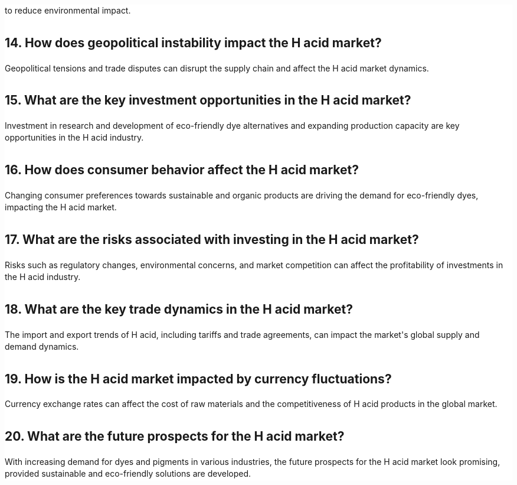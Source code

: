 to reduce environmental impact.</p><h2>14. How does geopolitical instability impact the H acid market?</h2><p>Geopolitical tensions and trade disputes can disrupt the supply chain and affect the H acid market dynamics.</p><h2>15. What are the key investment opportunities in the H acid market?</h2><p>Investment in research and development of eco-friendly dye alternatives and expanding production capacity are key opportunities in the H acid industry.</p><h2>16. How does consumer behavior affect the H acid market?</h2><p>Changing consumer preferences towards sustainable and organic products are driving the demand for eco-friendly dyes, impacting the H acid market.</p><h2>17. What are the risks associated with investing in the H acid market?</h2><p>Risks such as regulatory changes, environmental concerns, and market competition can affect the profitability of investments in the H acid industry.</p><h2>18. What are the key trade dynamics in the H acid market?</h2><p>The import and export trends of H acid, including tariffs and trade agreements, can impact the market's global supply and demand dynamics.</p><h2>19. How is the H acid market impacted by currency fluctuations?</h2><p>Currency exchange rates can affect the cost of raw materials and the competitiveness of H acid products in the global market.</p><h2>20. What are the future prospects for the H acid market?</h2><p>With increasing demand for dyes and pigments in various industries, the future prospects for the H acid market look promising, provided sustainable and eco-friendly solutions are developed.</p></body></html></strong></p>
